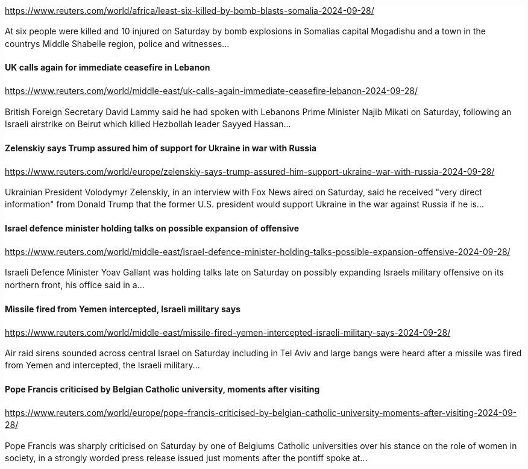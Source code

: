 <span style="color: blue!80!green"><https://www.reuters.com/world/africa/least-six-killed-by-bomb-blasts-somalia-2024-09-28/></span>

At six people were killed and 10 injured on Saturday by bomb explosions
in Somalias capital Mogadishu and a town in the countrys Middle Shabelle
region, police and witnesses...

#### UK calls again for immediate ceasefire in Lebanon

<span style="color: blue!80!green"><https://www.reuters.com/world/middle-east/uk-calls-again-immediate-ceasefire-lebanon-2024-09-28/></span>

British Foreign Secretary David Lammy said he had spoken with Lebanons
Prime Minister Najib Mikati on Saturday, following an Israeli airstrike
on Beirut which killed Hezbollah leader Sayyed Hassan...

#### Zelenskiy says Trump assured him of support for Ukraine in war with Russia

<span style="color: blue!80!green"><https://www.reuters.com/world/europe/zelenskiy-says-trump-assured-him-support-ukraine-war-with-russia-2024-09-28/></span>

Ukrainian President Volodymyr Zelenskiy, in an interview with Fox News
aired on Saturday, said he received "very direct information" from
Donald Trump that the former U.S. president would support Ukraine in the
war against Russia if he is...

#### Israel defence minister holding talks on possible expansion of offensive

<span style="color: blue!80!green"><https://www.reuters.com/world/middle-east/israel-defence-minister-holding-talks-possible-expansion-offensive-2024-09-28/></span>

Israeli Defence Minister Yoav Gallant was holding talks late on Saturday
on possibly expanding Israels military offensive on its northern front,
his office said in a...

#### Missile fired from Yemen intercepted, Israeli military says

<span style="color: blue!80!green"><https://www.reuters.com/world/middle-east/missile-fired-yemen-intercepted-israeli-military-says-2024-09-28/></span>

Air raid sirens sounded across central Israel on Saturday including in
Tel Aviv and large bangs were heard after a missile was fired from Yemen
and intercepted, the Israeli military...

#### Pope Francis criticised by Belgian Catholic university, moments after visiting

<span style="color: blue!80!green"><https://www.reuters.com/world/europe/pope-francis-criticised-by-belgian-catholic-university-moments-after-visiting-2024-09-28/></span>

Pope Francis was sharply criticised on Saturday by one of Belgiums
Catholic universities over his stance on the role of women in society,
in a strongly worded press release issued just moments after the pontiff
spoke at...
